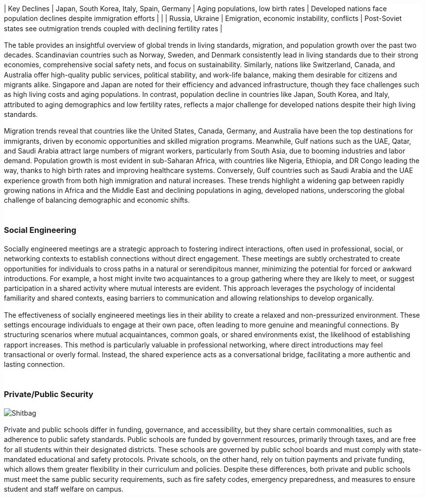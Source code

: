| Key Declines                | Japan, South Korea, Italy, Spain, Germany                                                                | Aging populations, low birth rates                                                            | Developed nations face population declines despite immigration efforts                             |
|                             | Russia, Ukraine                                                                                         | Emigration, economic instability, conflicts                                                   | Post-Soviet states see outmigration trends coupled with declining fertility rates                  |

The table provides an insightful overview of global trends in living standards, migration, and population growth over the past two decades. Scandinavian countries such as Norway, Sweden, and Denmark consistently lead in living standards due to their strong economies, comprehensive social safety nets, and focus on sustainability. Similarly, nations like Switzerland, Canada, and Australia offer high-quality public services, political stability, and work-life balance, making them desirable for citizens and migrants alike. Singapore and Japan are noted for their efficiency and advanced infrastructure, though they face challenges such as high living costs and aging populations. In contrast, population decline in countries like Japan, South Korea, and Italy, attributed to aging demographics and low fertility rates, reflects a major challenge for developed nations despite their high living standards.

Migration trends reveal that countries like the United States, Canada, Germany, and Australia have been the top destinations for immigrants, driven by economic opportunities and skilled migration programs. Meanwhile, Gulf nations such as the UAE, Qatar, and Saudi Arabia attract large numbers of migrant workers, particularly from South Asia, due to booming industries and labor demand. Population growth is most evident in sub-Saharan Africa, with countries like Nigeria, Ethiopia, and DR Congo leading the way, thanks to high birth rates and improving healthcare systems. Conversely, Gulf countries such as Saudi Arabia and the UAE experience growth from both high immigration and natural increases. These trends highlight a widening gap between rapidly growing nations in Africa and the Middle East and declining populations in aging, developed nations, underscoring the global challenge of balancing demographic and economic shifts.

#
### Social Engineering

Socially engineered meetings are a strategic approach to fostering indirect interactions, often used in professional, social, or networking contexts to establish connections without direct engagement. These meetings are subtly orchestrated to create opportunities for individuals to cross paths in a natural or serendipitous manner, minimizing the potential for forced or awkward introductions. For example, a host might invite two acquaintances to a group gathering where they are likely to meet, or suggest participation in a shared activity where mutual interests are evident. This approach leverages the psychology of incidental familiarity and shared contexts, easing barriers to communication and allowing relationships to develop organically.

The effectiveness of socially engineered meetings lies in their ability to create a relaxed and non-pressurized environment. These settings encourage individuals to engage at their own pace, often leading to more genuine and meaningful connections. By structuring scenarios where mutual acquaintances, common goals, or shared environments exist, the likelihood of establishing rapport increases. This method is particularly valuable in professional networking, where direct introductions may feel transactional or overly formal. Instead, the shared experience acts as a conversational bridge, facilitating a more authentic and lasting connection.

#
### Private/Public Security

![Shitbag](https://github.com/user-attachments/assets/e6360182-e9c6-45f4-a2e3-4cb21cdbbdd4)

Private and public schools differ in funding, governance, and accessibility, but they share certain commonalities, such as adherence to public safety standards. Public schools are funded by government resources, primarily through taxes, and are free for all students within their designated districts. These schools are governed by public school boards and must comply with state-mandated educational and safety protocols. Private schools, on the other hand, rely on tuition payments and private funding, which allows them greater flexibility in their curriculum and policies. Despite these differences, both private and public schools must meet the same public security requirements, such as fire safety codes, emergency preparedness, and measures to ensure student and staff welfare on campus.
